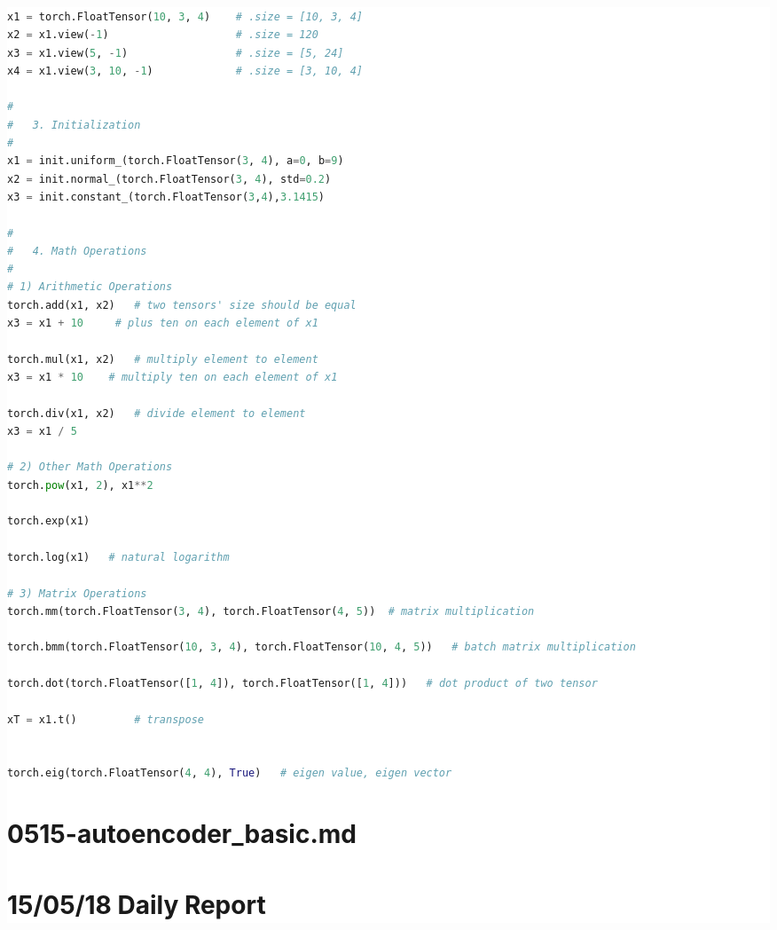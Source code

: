 ```python
x1 = torch.FloatTensor(10, 3, 4)    # .size = [10, 3, 4]
x2 = x1.view(-1)                    # .size = 120
x3 = x1.view(5, -1)                 # .size = [5, 24]
x4 = x1.view(3, 10, -1)             # .size = [3, 10, 4]

#
#   3. Initialization
#
x1 = init.uniform_(torch.FloatTensor(3, 4), a=0, b=9)
x2 = init.normal_(torch.FloatTensor(3, 4), std=0.2)
x3 = init.constant_(torch.FloatTensor(3,4),3.1415)

#
#   4. Math Operations
#
# 1) Arithmetic Operations
torch.add(x1, x2)   # two tensors' size should be equal
x3 = x1 + 10     # plus ten on each element of x1

torch.mul(x1, x2)   # multiply element to element
x3 = x1 * 10    # multiply ten on each element of x1

torch.div(x1, x2)   # divide element to element
x3 = x1 / 5

# 2) Other Math Operations
torch.pow(x1, 2), x1**2

torch.exp(x1)

torch.log(x1)   # natural logarithm

# 3) Matrix Operations
torch.mm(torch.FloatTensor(3, 4), torch.FloatTensor(4, 5))  # matrix multiplication

torch.bmm(torch.FloatTensor(10, 3, 4), torch.FloatTensor(10, 4, 5))   # batch matrix multiplication

torch.dot(torch.FloatTensor([1, 4]), torch.FloatTensor([1, 4]))   # dot product of two tensor

xT = x1.t()         # transpose


torch.eig(torch.FloatTensor(4, 4), True)   # eigen value, eigen vector
```

# 0515-autoencoder_basic.md
# 15/05/18 Daily Report
